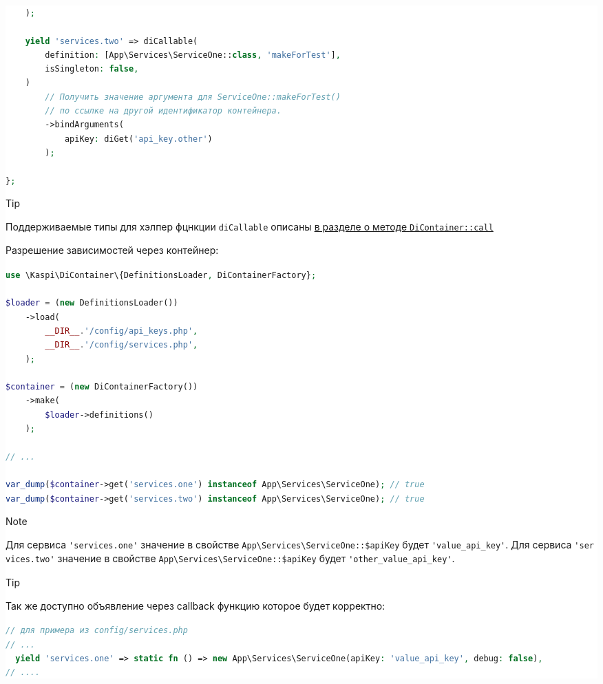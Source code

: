 ```php
    );

    yield 'services.two' => diCallable(
        definition: [App\Services\ServiceOne::class, 'makeForTest'],
        isSingleton: false, 
    )
        // Получить значение аргумента для ServiceOne::makeForTest()
        // по ссылке на другой идентификатор контейнера.
        ->bindArguments(
            apiKey: diGet('api_key.other')
        );

};
```
> [!TIP]
> Поддерживаемые типы для хэлпер фцнкции `diCallable` описаны
> [в разделе о методе `DiContainer::call`](https://github.com/agdobrynin/di-container/blob/main/docs/03-call-method.md#поддерживаемые-типы)

Разрешение зависимостей через контейнер:
```php
use \Kaspi\DiContainer\{DefinitionsLoader, DiContainerFactory};

$loader = (new DefinitionsLoader())
    ->load(
        __DIR__.'/config/api_keys.php',
        __DIR__.'/config/services.php',
    );

$container = (new DiContainerFactory())
    ->make(
        $loader->definitions()
    );

// ...

var_dump($container->get('services.one') instanceof App\Services\ServiceOne); // true
var_dump($container->get('services.two') instanceof App\Services\ServiceOne); // true
```
> [!NOTE]
> Для сервиса `'services.one'` значение в свойстве `App\Services\ServiceOne::$apiKey`
> будет `'value_api_key'`.
> Для сервиса `'services.two'` значение в свойстве `App\Services\ServiceOne::$apiKey`
> будет `'other_value_api_key'`.


> [!TIP]
> Так же доступно объявление через callback функцию которое будет корректно:
> ```php
> // для примера из config/services.php
> // ...
>   yield 'services.one' => static fn () => new App\Services\ServiceOne(apiKey: 'value_api_key', debug: false),
> // ....
> ```

